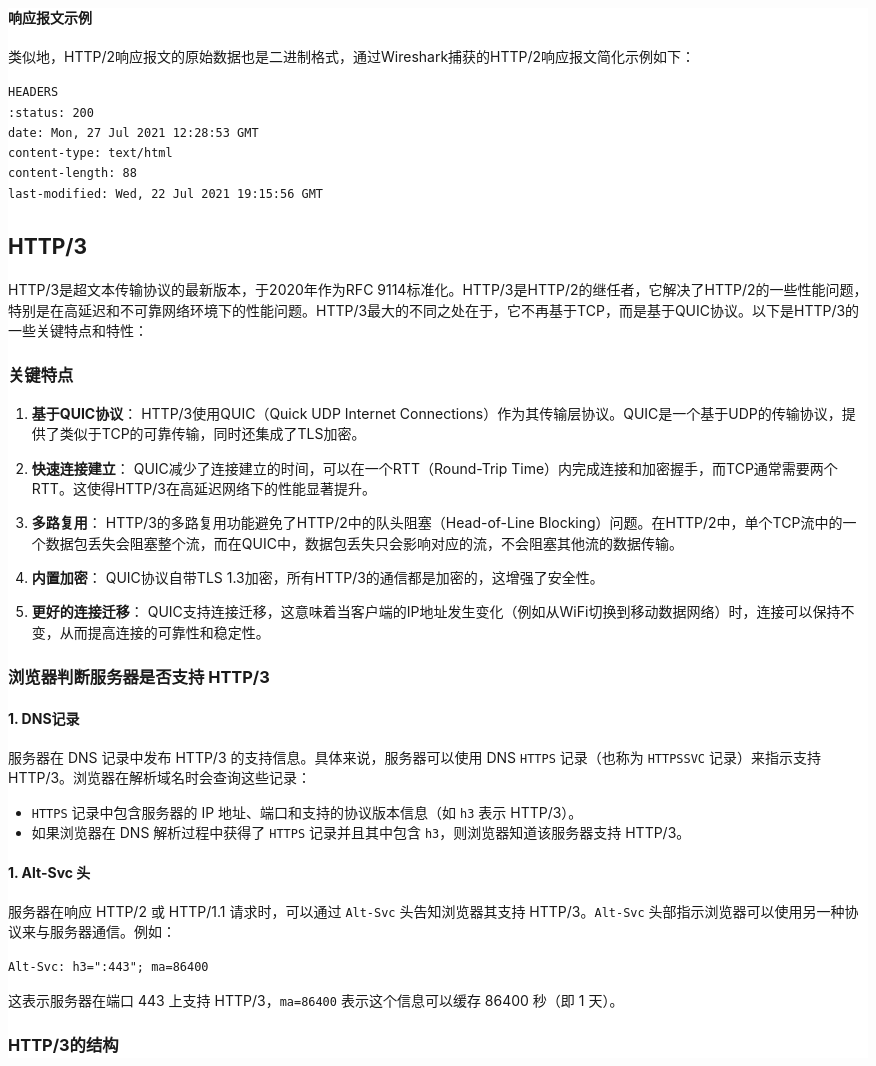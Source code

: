 #### 响应报文示例

类似地，HTTP/2响应报文的原始数据也是二进制格式，通过Wireshark捕获的HTTP/2响应报文简化示例如下：

```http
HEADERS
:status: 200
date: Mon, 27 Jul 2021 12:28:53 GMT
content-type: text/html
content-length: 88
last-modified: Wed, 22 Jul 2021 19:15:56 GMT
```

## HTTP/3

HTTP/3是超文本传输协议的最新版本，于2020年作为RFC 9114标准化。HTTP/3是HTTP/2的继任者，它解决了HTTP/2的一些性能问题，特别是在高延迟和不可靠网络环境下的性能问题。HTTP/3最大的不同之处在于，它不再基于TCP，而是基于QUIC协议。以下是HTTP/3的一些关键特点和特性：

### 关键特点

1. **基于QUIC协议**：
   HTTP/3使用QUIC（Quick UDP Internet Connections）作为其传输层协议。QUIC是一个基于UDP的传输协议，提供了类似于TCP的可靠传输，同时还集成了TLS加密。

2. **快速连接建立**：
   QUIC减少了连接建立的时间，可以在一个RTT（Round-Trip Time）内完成连接和加密握手，而TCP通常需要两个RTT。这使得HTTP/3在高延迟网络下的性能显著提升。

3. **多路复用**：
   HTTP/3的多路复用功能避免了HTTP/2中的队头阻塞（Head-of-Line Blocking）问题。在HTTP/2中，单个TCP流中的一个数据包丢失会阻塞整个流，而在QUIC中，数据包丢失只会影响对应的流，不会阻塞其他流的数据传输。

4. **内置加密**：
   QUIC协议自带TLS 1.3加密，所有HTTP/3的通信都是加密的，这增强了安全性。

5. **更好的连接迁移**：
   QUIC支持连接迁移，这意味着当客户端的IP地址发生变化（例如从WiFi切换到移动数据网络）时，连接可以保持不变，从而提高连接的可靠性和稳定性。

### 浏览器判断服务器是否支持 HTTP/3

#### 1. DNS记录
服务器在 DNS 记录中发布 HTTP/3 的支持信息。具体来说，服务器可以使用 DNS `HTTPS` 记录（也称为 `HTTPSSVC` 记录）来指示支持 HTTP/3。浏览器在解析域名时会查询这些记录：

- `HTTPS` 记录中包含服务器的 IP 地址、端口和支持的协议版本信息（如 `h3` 表示 HTTP/3）。
- 如果浏览器在 DNS 解析过程中获得了 `HTTPS` 记录并且其中包含 `h3`，则浏览器知道该服务器支持 HTTP/3。

#### 1. Alt-Svc 头
服务器在响应 HTTP/2 或 HTTP/1.1 请求时，可以通过 `Alt-Svc` 头告知浏览器其支持 HTTP/3。`Alt-Svc` 头部指示浏览器可以使用另一种协议来与服务器通信。例如：

```http
Alt-Svc: h3=":443"; ma=86400
```

这表示服务器在端口 443 上支持 HTTP/3，`ma=86400` 表示这个信息可以缓存 86400 秒（即 1 天）。


### HTTP/3的结构
